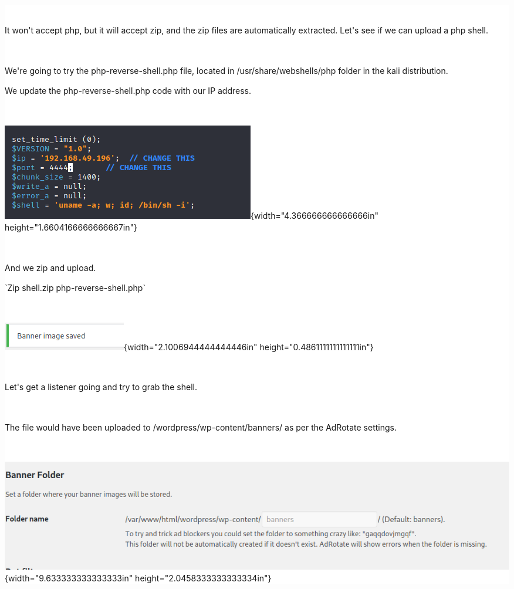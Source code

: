  

It won\'t accept php, but it will accept zip, and the zip files are
automatically extracted. Let\'s see if we can upload a php shell.

 

We\'re going to try the php-reverse-shell.php file, located in
/usr/share/webshells/php folder in the kali distribution.

We update the php-reverse-shell.php code with our IP address.

 

![](image16.png){width="4.366666666666666in"
height="1.6604166666666667in"}

 

And we zip and upload.

\`Zip shell.zip php-reverse-shell.php\`

 

![](image17.png){width="2.1006944444444446in"
height="0.4861111111111111in"}

 

Let\'s get a listener going and try to grab the shell.

 

The file would have been uploaded to /wordpress/wp-content/banners/ as
per the AdRotate settings.

 

![](image18.png){width="9.633333333333333in"
height="2.0458333333333334in"}
